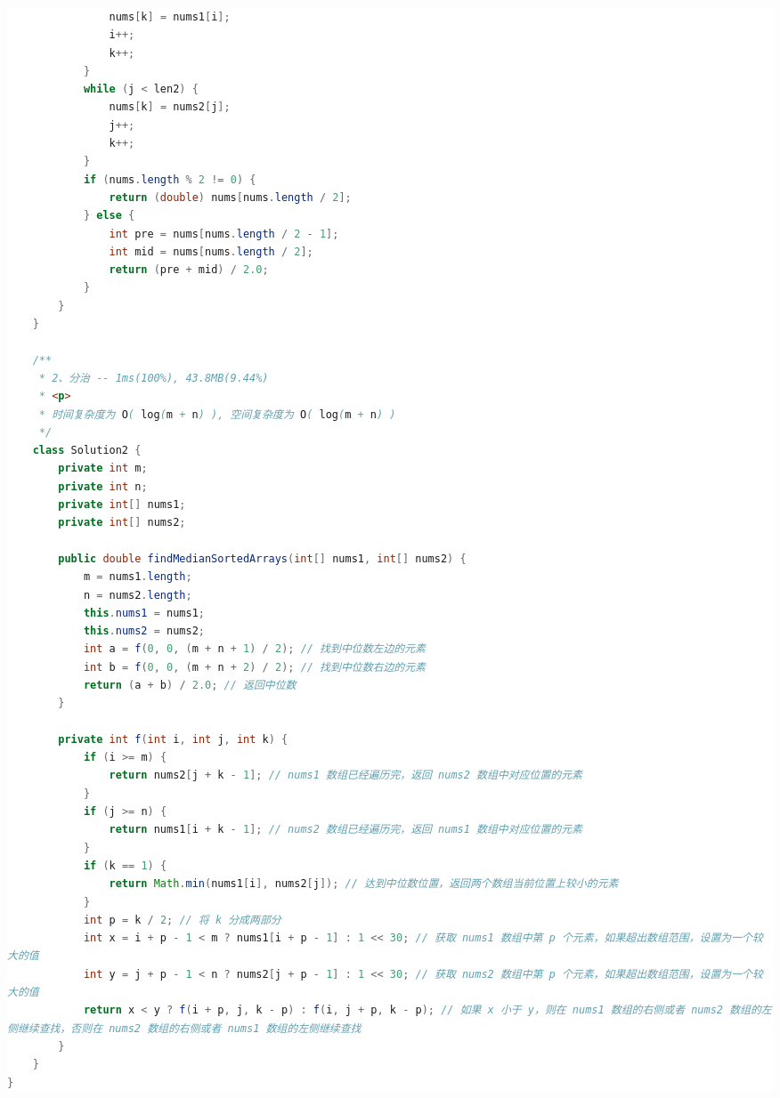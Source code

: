 ```java
                nums[k] = nums1[i];
                i++;
                k++;
            }
            while (j < len2) {
                nums[k] = nums2[j];
                j++;
                k++;
            }
            if (nums.length % 2 != 0) {
                return (double) nums[nums.length / 2];
            } else {
                int pre = nums[nums.length / 2 - 1];
                int mid = nums[nums.length / 2];
                return (pre + mid) / 2.0;
            }
        }
    }

    /**
     * 2、分治 -- 1ms(100%), 43.8MB(9.44%)
     * <p>
     * 时间复杂度为 O( log(m + n) ), 空间复杂度为 O( log(m + n) )
     */
    class Solution2 {
        private int m;
        private int n;
        private int[] nums1;
        private int[] nums2;

        public double findMedianSortedArrays(int[] nums1, int[] nums2) {
            m = nums1.length;
            n = nums2.length;
            this.nums1 = nums1;
            this.nums2 = nums2;
            int a = f(0, 0, (m + n + 1) / 2); // 找到中位数左边的元素
            int b = f(0, 0, (m + n + 2) / 2); // 找到中位数右边的元素
            return (a + b) / 2.0; // 返回中位数
        }

        private int f(int i, int j, int k) {
            if (i >= m) {
                return nums2[j + k - 1]; // nums1 数组已经遍历完，返回 nums2 数组中对应位置的元素
            }
            if (j >= n) {
                return nums1[i + k - 1]; // nums2 数组已经遍历完，返回 nums1 数组中对应位置的元素
            }
            if (k == 1) {
                return Math.min(nums1[i], nums2[j]); // 达到中位数位置，返回两个数组当前位置上较小的元素
            }
            int p = k / 2; // 将 k 分成两部分
            int x = i + p - 1 < m ? nums1[i + p - 1] : 1 << 30; // 获取 nums1 数组中第 p 个元素，如果超出数组范围，设置为一个较大的值
            int y = j + p - 1 < n ? nums2[j + p - 1] : 1 << 30; // 获取 nums2 数组中第 p 个元素，如果超出数组范围，设置为一个较大的值
            return x < y ? f(i + p, j, k - p) : f(i, j + p, k - p); // 如果 x 小于 y，则在 nums1 数组的右侧或者 nums2 数组的左侧继续查找，否则在 nums2 数组的右侧或者 nums1 数组的左侧继续查找
        }
    }
}
```
